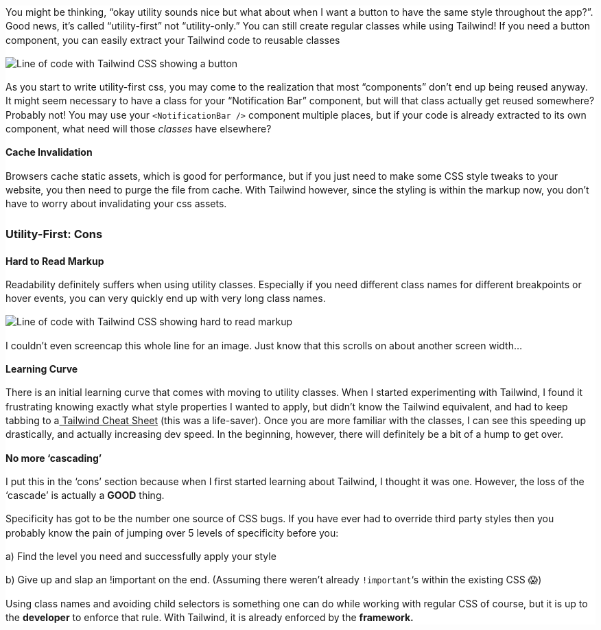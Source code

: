 You might be thinking, “okay utility sounds nice but what about when I want a button to have the same style throughout the app?”. Good news, it’s called “utility-first” not “utility-only.” You can still create regular classes while using Tailwind! If you need a button component, you can easily extract your Tailwind code to reusable classes

![Line of code with Tailwind CSS showing a button](https://ttt.studio/wp-content/uploads/2021/10/button-1024x297.png?x42814)

As you start to write utility-first css, you may come to the realization that most “components” don’t end up being reused anyway. It might seem necessary to have a class for your “Notification Bar” component, but will that class actually get reused somewhere? Probably not! You may use your `<NotificationBar />` component multiple places, but if your code is already extracted to its own component, what need will those _classes_ have elsewhere?

**Cache Invalidation**

Browsers cache static assets, which is good for performance, but if you just need to make some CSS style tweaks to your website, you then need to purge the file from cache. With Tailwind however, since the styling is within the markup now, you don’t have to worry about invalidating your css assets.

### **Utility-First: Cons**

**Hard to Read Markup**

Readability definitely suffers when using utility classes. Especially if you need different class names for different breakpoints or hover events, you can very quickly end up with very long class names.&#x20;

![Line of code with Tailwind CSS showing hard to read markup](https://ttt.studio/wp-content/uploads/2021/10/markup-1024x285.png?x42814)

I couldn’t even screencap this whole line for an image. Just know that this scrolls on about another screen width…

**Learning Curve**

There is an initial learning curve that comes with moving to utility classes. When I started experimenting with Tailwind, I found it frustrating knowing exactly what style properties I wanted to apply, but didn’t know the Tailwind equivalent, and had to keep tabbing to a[ Tailwind Cheat Sheet](https://nerdcave.com/tailwind-cheat-sheet) (this was a life-saver). Once you are more familiar with the classes, I can see this speeding up drastically, and actually increasing dev speed. In the beginning, however, there will definitely be a bit of a hump to get over.

**No more ‘cascading’**

I put this in the ‘cons’ section because when I first started learning about Tailwind, I thought it was one. However, the loss of the ‘cascade’ is actually a **GOOD** thing.

Specificity has got to be the number one source of CSS bugs. If you have ever had to override third party styles then you probably know the pain of jumping over 5 levels of specificity before you:

a) Find the level you need and successfully apply your style

b) Give up and slap an !important on the end. (Assuming there weren’t already `!important`‘s within the existing CSS 😱)

Using class names and avoiding child selectors is something one can do while working with regular CSS of course, but it is up to the **developer** to enforce that rule. With Tailwind, it is already enforced by the **framework.**
